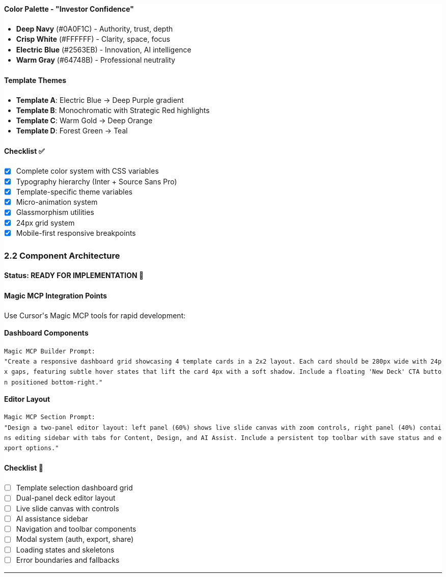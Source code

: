 #### Color Palette - "Investor Confidence"
- **Deep Navy** (#0A0F1C) - Authority, trust, depth
- **Crisp White** (#FFFFFF) - Clarity, space, focus
- **Electric Blue** (#2563EB) - Innovation, AI intelligence
- **Warm Gray** (#64748B) - Professional neutrality

#### Template Themes
- **Template A**: Electric Blue → Deep Purple gradient
- **Template B**: Monochromatic with Strategic Red highlights
- **Template C**: Warm Gold → Deep Orange
- **Template D**: Forest Green → Teal

#### Checklist ✅
- [x] Complete color system with CSS variables
- [x] Typography hierarchy (Inter + Source Sans Pro)
- [x] Template-specific theme variables
- [x] Micro-animation system
- [x] Glassmorphism utilities
- [x] 24px grid system
- [x] Mobile-first responsive breakpoints

### 2.2 Component Architecture
**Status: READY FOR IMPLEMENTATION 🔄**

#### Magic MCP Integration Points
Use Cursor's Magic MCP tools for rapid development:

**Dashboard Components**
```
Magic MCP Builder Prompt:
"Create a responsive dashboard grid showcasing 4 template cards in a 2x2 layout. Each card should be 280px wide with 24px gaps, featuring subtle hover states that lift the card 4px with a soft shadow. Include a floating 'New Deck' CTA button positioned bottom-right."
```

**Editor Layout**
```
Magic MCP Section Prompt:
"Design a two-panel editor layout: left panel (60%) shows live slide canvas with zoom controls, right panel (40%) contains editing sidebar with tabs for Content, Design, and AI Assist. Include a persistent top toolbar with save status and export options."
```

#### Checklist 🔄
- [ ] Template selection dashboard grid
- [ ] Dual-panel deck editor layout
- [ ] Live slide canvas with controls
- [ ] AI assistance sidebar
- [ ] Navigation and toolbar components
- [ ] Modal system (auth, export, share)
- [ ] Loading states and skeletons
- [ ] Error boundaries and fallbacks

---